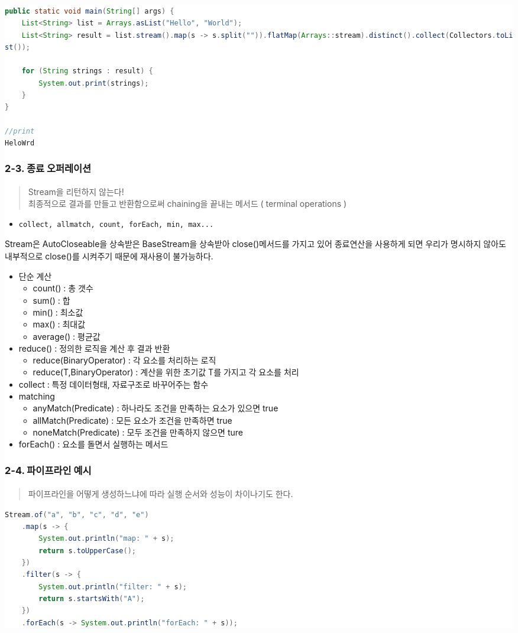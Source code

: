 ```java
public static void main(String[] args) {
    List<String> list = Arrays.asList("Hello", "World");
    List<String> result = list.stream().map(s -> s.split("")).flatMap(Arrays::stream).distinct().collect(Collectors.toList());

    for (String strings : result) {
        System.out.print(strings);
    }
}

//print
HeloWrd
```

### 2-3. 종료 오퍼레이션

> Stream을 리턴하지 않는다!  
> 최종적으로 결과를 만들고 반환함으로써 chaining을 끝내는 메서드 ( terminal operations )

- `collect, allmatch, count, forEach, min, max...`

Stream은 AutoCloseable을 상속받은 BaseStream을 상속받아 close()메서드를 가지고 있어 종료연산을 사용하게 되면 우리가 명시하지 않아도 내부적으로 close()를 시켜주기 때문에 재사용이 불가능하다.

- 단순 계산
    - count() : 총 갯수
    - sum() : 합
    - min() : 최소값
    - max() : 최대값
    - average() : 평균값
- reduce() : 정의한 로직을 계산 후 결과 반환
    - reduce(BinaryOperator) : 각 요소를 처리하는 로직
    - reduce(T,BinaryOperator) : 계산을 위한 초기값 T를 가지고 각 요소를 처리
- collect : 특정 데이터형태, 자료구조로 바꾸어주는 함수
- matching
    - anyMatch(Predicate) : 하나라도 조건을 만족하는 요소가 있으면 true
    - allMatch(Predicate) : 모든 요소가 조건을 만족하면 true
    - noneMatch(Predicate) : 모두 조건을 만족하지 않으면 ture
- forEach() : 요소를 돌면서 실행하는 메서드

### 2-4. 파이프라인 예시

> 파이프라인을 어떻게 생성하느냐에 따라 실행 순서와 성능이 차이나기도 한다.

```java
Stream.of("a", "b", "c", "d", "e")
    .map(s -> {
        System.out.println("map: " + s);
        return s.toUpperCase();
    })
    .filter(s -> {
        System.out.println("filter: " + s);
        return s.startsWith("A");
    })
    .forEach(s -> System.out.println("forEach: " + s));
```
